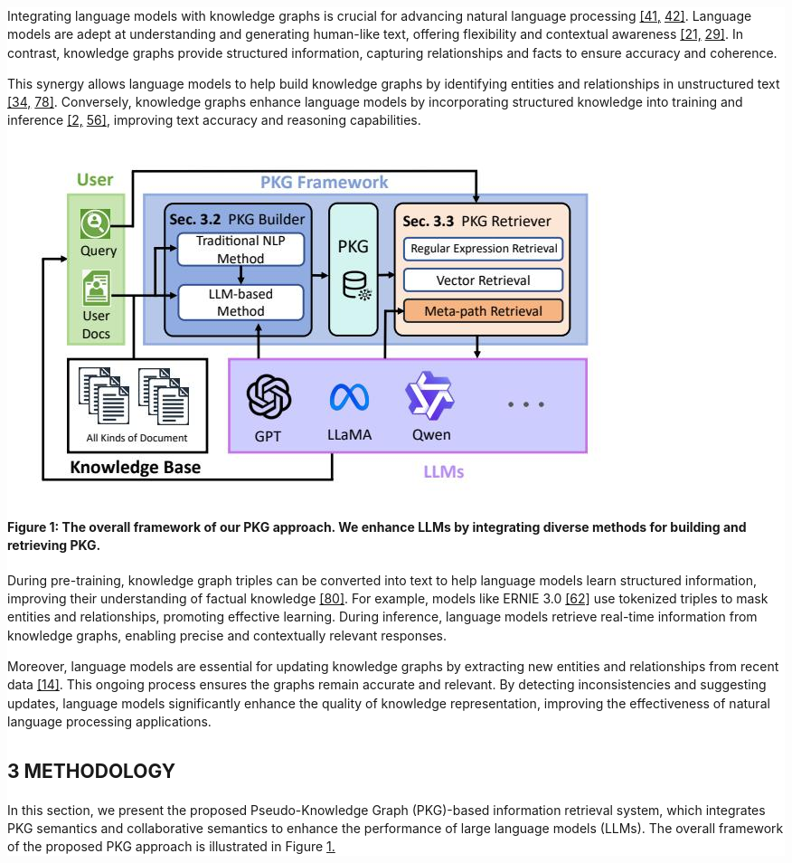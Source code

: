 Integrating language models with knowledge graphs is crucial for advancing natural language processing [\[41,](#page-12-9) [42\]](#page-12-16). Language models are adept at understanding and generating human-like text, offering flexibility and contextual awareness [\[21,](#page-12-1) [29\]](#page-12-17). In contrast, knowledge graphs provide structured information, capturing relationships and facts to ensure accuracy and coherence.

This synergy allows language models to help build knowledge graphs by identifying entities and relationships in unstructured text [\[34,](#page-12-8) [78\]](#page-13-13). Conversely, knowledge graphs enhance language models by incorporating structured knowledge into training and inference [\[2,](#page-12-18) [56\]](#page-13-14), improving text accuracy and reasoning capabilities.

<span id="page-2-0"></span>![](_page_2_Figure_0.jpeg)

#### Figure 1: The overall framework of our PKG approach. We enhance LLMs by integrating diverse methods for building and retrieving PKG.

During pre-training, knowledge graph triples can be converted into text to help language models learn structured information, improving their understanding of factual knowledge [\[80\]](#page-13-15). For example, models like ERNIE 3.0 [\[62\]](#page-13-16) use tokenized triples to mask entities and relationships, promoting effective learning. During inference, language models retrieve real-time information from knowledge graphs, enabling precise and contextually relevant responses.

Moreover, language models are essential for updating knowledge graphs by extracting new entities and relationships from recent data [\[14\]](#page-12-19). This ongoing process ensures the graphs remain accurate and relevant. By detecting inconsistencies and suggesting updates, language models significantly enhance the quality of knowledge representation, improving the effectiveness of natural language processing applications.

## <span id="page-2-2"></span>3 METHODOLOGY

In this section, we present the proposed Pseudo-Knowledge Graph (PKG)-based information retrieval system, which integrates PKG semantics and collaborative semantics to enhance the performance of large language models (LLMs). The overall framework of the proposed PKG approach is illustrated in Figure [1.](#page-2-0)
